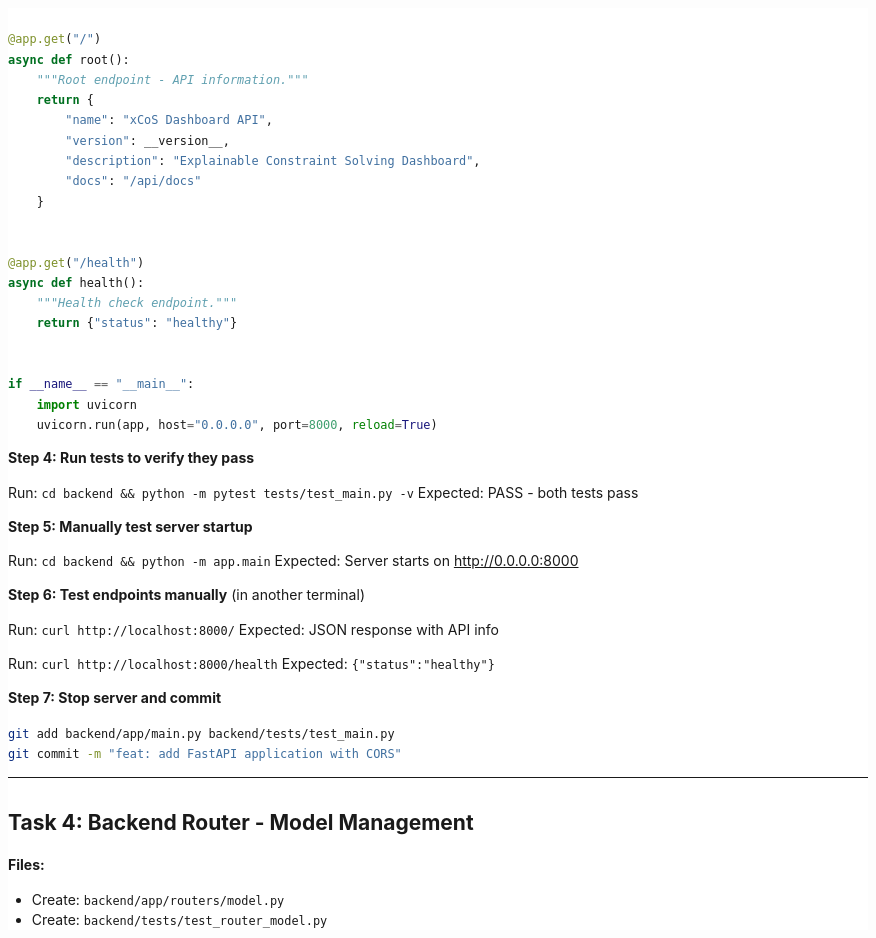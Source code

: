 ```python

@app.get("/")
async def root():
    """Root endpoint - API information."""
    return {
        "name": "xCoS Dashboard API",
        "version": __version__,
        "description": "Explainable Constraint Solving Dashboard",
        "docs": "/api/docs"
    }


@app.get("/health")
async def health():
    """Health check endpoint."""
    return {"status": "healthy"}


if __name__ == "__main__":
    import uvicorn
    uvicorn.run(app, host="0.0.0.0", port=8000, reload=True)
```

**Step 4: Run tests to verify they pass**

Run: `cd backend && python -m pytest tests/test_main.py -v`
Expected: PASS - both tests pass

**Step 5: Manually test server startup**

Run: `cd backend && python -m app.main`
Expected: Server starts on http://0.0.0.0:8000

**Step 6: Test endpoints manually** (in another terminal)

Run: `curl http://localhost:8000/`
Expected: JSON response with API info

Run: `curl http://localhost:8000/health`
Expected: `{"status":"healthy"}`

**Step 7: Stop server and commit**

```bash
git add backend/app/main.py backend/tests/test_main.py
git commit -m "feat: add FastAPI application with CORS"
```

---

## Task 4: Backend Router - Model Management

**Files:**
- Create: `backend/app/routers/model.py`
- Create: `backend/tests/test_router_model.py`
